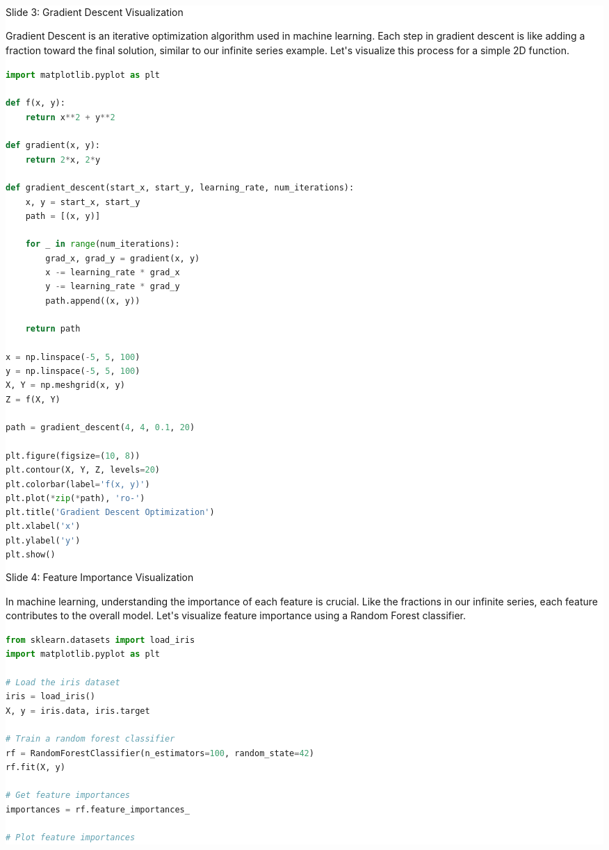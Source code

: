 Slide 3: Gradient Descent Visualization

Gradient Descent is an iterative optimization algorithm used in machine learning. Each step in gradient descent is like adding a fraction toward the final solution, similar to our infinite series example. Let's visualize this process for a simple 2D function.

```python
import matplotlib.pyplot as plt

def f(x, y):
    return x**2 + y**2

def gradient(x, y):
    return 2*x, 2*y

def gradient_descent(start_x, start_y, learning_rate, num_iterations):
    x, y = start_x, start_y
    path = [(x, y)]
    
    for _ in range(num_iterations):
        grad_x, grad_y = gradient(x, y)
        x -= learning_rate * grad_x
        y -= learning_rate * grad_y
        path.append((x, y))
    
    return path

x = np.linspace(-5, 5, 100)
y = np.linspace(-5, 5, 100)
X, Y = np.meshgrid(x, y)
Z = f(X, Y)

path = gradient_descent(4, 4, 0.1, 20)

plt.figure(figsize=(10, 8))
plt.contour(X, Y, Z, levels=20)
plt.colorbar(label='f(x, y)')
plt.plot(*zip(*path), 'ro-')
plt.title('Gradient Descent Optimization')
plt.xlabel('x')
plt.ylabel('y')
plt.show()
```

Slide 4: Feature Importance Visualization

In machine learning, understanding the importance of each feature is crucial. Like the fractions in our infinite series, each feature contributes to the overall model. Let's visualize feature importance using a Random Forest classifier.

```python
from sklearn.datasets import load_iris
import matplotlib.pyplot as plt

# Load the iris dataset
iris = load_iris()
X, y = iris.data, iris.target

# Train a random forest classifier
rf = RandomForestClassifier(n_estimators=100, random_state=42)
rf.fit(X, y)

# Get feature importances
importances = rf.feature_importances_

# Plot feature importances
```